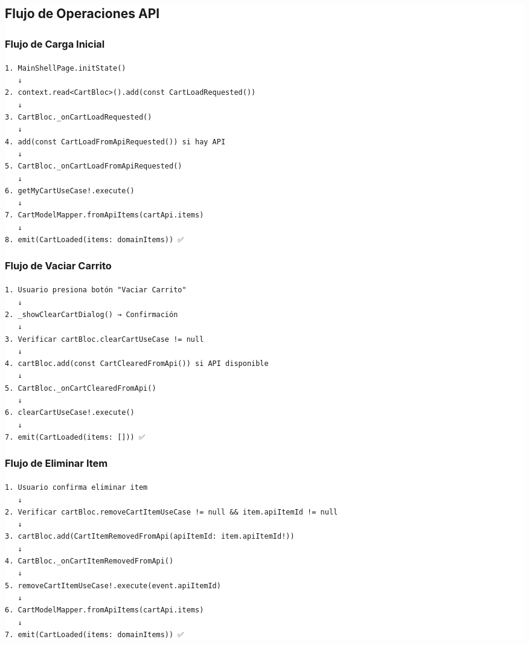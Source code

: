 ## Flujo de Operaciones API

### Flujo de Carga Inicial
```
1. MainShellPage.initState()
   ↓
2. context.read<CartBloc>().add(const CartLoadRequested())
   ↓
3. CartBloc._onCartLoadRequested()
   ↓
4. add(const CartLoadFromApiRequested()) si hay API
   ↓
5. CartBloc._onCartLoadFromApiRequested()
   ↓
6. getMyCartUseCase!.execute()
   ↓
7. CartModelMapper.fromApiItems(cartApi.items)
   ↓
8. emit(CartLoaded(items: domainItems)) ✅
```

### Flujo de Vaciar Carrito
```
1. Usuario presiona botón "Vaciar Carrito"
   ↓
2. _showClearCartDialog() → Confirmación
   ↓
3. Verificar cartBloc.clearCartUseCase != null
   ↓
4. cartBloc.add(const CartClearedFromApi()) si API disponible
   ↓
5. CartBloc._onCartClearedFromApi()
   ↓
6. clearCartUseCase!.execute()
   ↓
7. emit(CartLoaded(items: [])) ✅
```

### Flujo de Eliminar Item
```
1. Usuario confirma eliminar item
   ↓
2. Verificar cartBloc.removeCartItemUseCase != null && item.apiItemId != null
   ↓
3. cartBloc.add(CartItemRemovedFromApi(apiItemId: item.apiItemId!))
   ↓
4. CartBloc._onCartItemRemovedFromApi()
   ↓
5. removeCartItemUseCase!.execute(event.apiItemId)
   ↓
6. CartModelMapper.fromApiItems(cartApi.items)
   ↓
7. emit(CartLoaded(items: domainItems)) ✅
```
